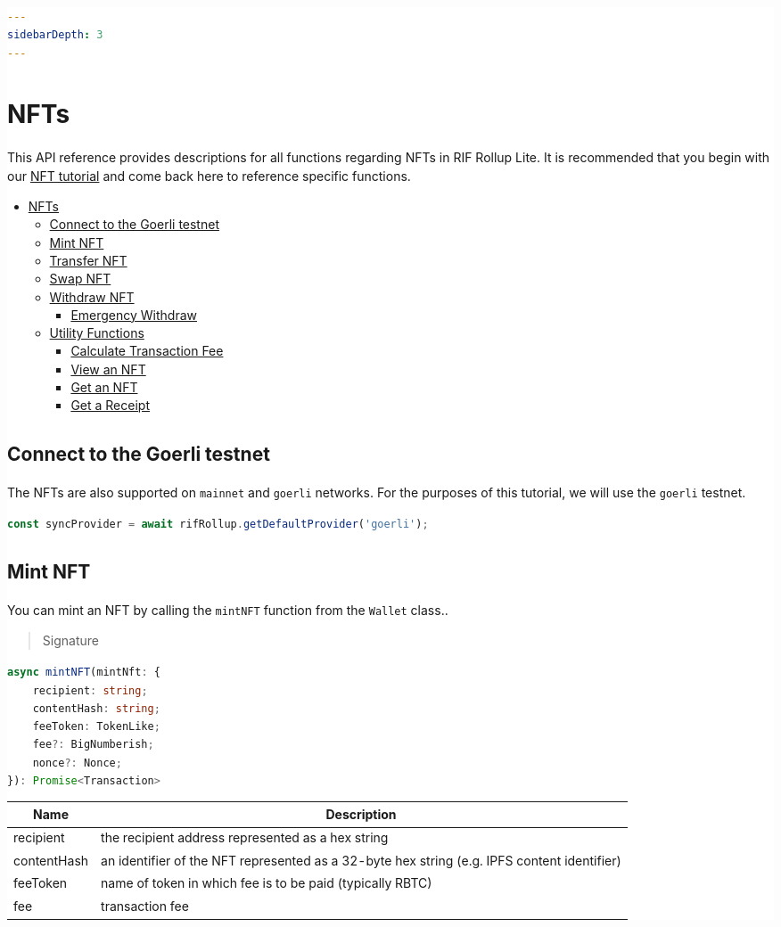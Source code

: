 ```yaml
---
sidebarDepth: 3
---
```


# NFTs

This API reference provides descriptions for all functions regarding NFTs in RIF Rollup Lite. It is recommended that you
begin with our [NFT tutorial](/dev/nfts) and come back here to reference specific functions.

- [NFTs](#nfts)
  - [Connect to the Goerli testnet](#connect-to-the-goerli-testnet)
  - [Mint NFT](#mint-nft)
  - [Transfer NFT](#transfer-nft)
  - [Swap NFT](#swap-nft)
  - [Withdraw NFT](#withdraw-nft)
    - [Emergency Withdraw](#emergency-withdraw)
  - [Utility Functions](#utility-functions)
    - [Calculate Transaction Fee](#calculate-transaction-fee)
    - [View an NFT](#view-an-nft)
    - [Get an NFT](#get-an-nft)
    - [Get a Receipt](#get-a-receipt)

## Connect to the Goerli testnet

The NFTs are also supported on `mainnet` and `goerli` networks. For the purposes of this tutorial, we will use the
`goerli` testnet.

```typescript
const syncProvider = await rifRollup.getDefaultProvider('goerli');
```

## Mint NFT

You can mint an NFT by calling the `mintNFT` function from the `Wallet` class..

> Signature

```typescript
async mintNFT(mintNft: {
    recipient: string;
    contentHash: string;
    feeToken: TokenLike;
    fee?: BigNumberish;
    nonce?: Nonce;
}): Promise<Transaction>
```

| Name        | Description                                                                                 |
| ----------- | ------------------------------------------------------------------------------------------- |
| recipient   | the recipient address represented as a hex string                                           |
| contentHash | an identifier of the NFT represented as a 32-byte hex string (e.g. IPFS content identifier) |
| feeToken    | name of token in which fee is to be paid (typically RBTC)                                    |
| fee         | transaction fee                                                                             |
